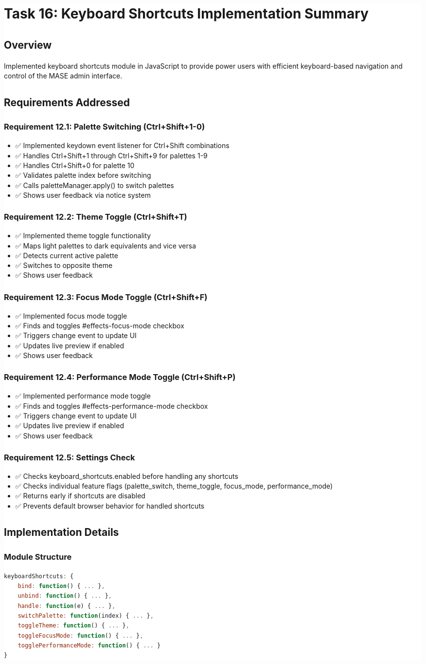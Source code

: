 # Task 16: Keyboard Shortcuts Implementation Summary

## Overview
Implemented keyboard shortcuts module in JavaScript to provide power users with efficient keyboard-based navigation and control of the MASE admin interface.

## Requirements Addressed

### Requirement 12.1: Palette Switching (Ctrl+Shift+1-0)
- ✅ Implemented keydown event listener for Ctrl+Shift combinations
- ✅ Handles Ctrl+Shift+1 through Ctrl+Shift+9 for palettes 1-9
- ✅ Handles Ctrl+Shift+0 for palette 10
- ✅ Validates palette index before switching
- ✅ Calls paletteManager.apply() to switch palettes
- ✅ Shows user feedback via notice system

### Requirement 12.2: Theme Toggle (Ctrl+Shift+T)
- ✅ Implemented theme toggle functionality
- ✅ Maps light palettes to dark equivalents and vice versa
- ✅ Detects current active palette
- ✅ Switches to opposite theme
- ✅ Shows user feedback

### Requirement 12.3: Focus Mode Toggle (Ctrl+Shift+F)
- ✅ Implemented focus mode toggle
- ✅ Finds and toggles #effects-focus-mode checkbox
- ✅ Triggers change event to update UI
- ✅ Updates live preview if enabled
- ✅ Shows user feedback

### Requirement 12.4: Performance Mode Toggle (Ctrl+Shift+P)
- ✅ Implemented performance mode toggle
- ✅ Finds and toggles #effects-performance-mode checkbox
- ✅ Triggers change event to update UI
- ✅ Updates live preview if enabled
- ✅ Shows user feedback

### Requirement 12.5: Settings Check
- ✅ Checks keyboard_shortcuts.enabled before handling any shortcuts
- ✅ Checks individual feature flags (palette_switch, theme_toggle, focus_mode, performance_mode)
- ✅ Returns early if shortcuts are disabled
- ✅ Prevents default browser behavior for handled shortcuts

## Implementation Details

### Module Structure
```javascript
keyboardShortcuts: {
    bind: function() { ... },
    unbind: function() { ... },
    handle: function(e) { ... },
    switchPalette: function(index) { ... },
    toggleTheme: function() { ... },
    toggleFocusMode: function() { ... },
    togglePerformanceMode: function() { ... }
}
```

